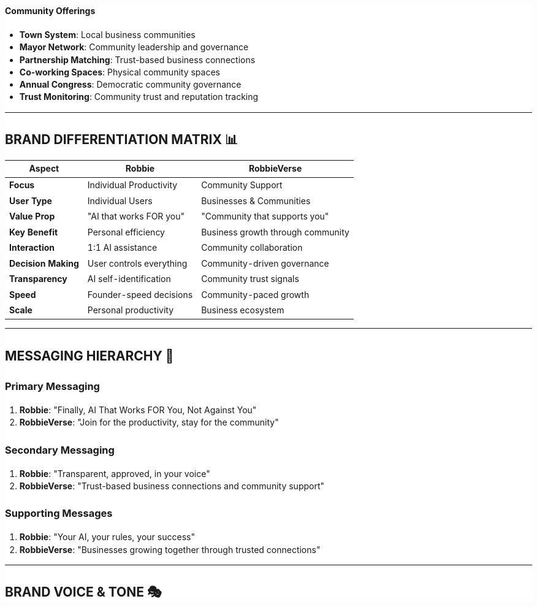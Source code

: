 #### **Community Offerings**
- **Town System**: Local business communities
- **Mayor Network**: Community leadership and governance
- **Partnership Matching**: Trust-based business connections
- **Co-working Spaces**: Physical community spaces
- **Annual Congress**: Democratic community governance
- **Trust Monitoring**: Community trust and reputation tracking

---

## **BRAND DIFFERENTIATION MATRIX** 📊

| Aspect | Robbie | RobbieVerse |
|--------|--------|-------------|
| **Focus** | Individual Productivity | Community Support |
| **User Type** | Individual Users | Businesses & Communities |
| **Value Prop** | "AI that works FOR you" | "Community that supports you" |
| **Key Benefit** | Personal efficiency | Business growth through community |
| **Interaction** | 1:1 AI assistance | Community collaboration |
| **Decision Making** | User controls everything | Community-driven governance |
| **Transparency** | AI self-identification | Community trust signals |
| **Speed** | Founder-speed decisions | Community-paced growth |
| **Scale** | Personal productivity | Business ecosystem |

---

## **MESSAGING HIERARCHY** 📝

### **Primary Messaging**
1. **Robbie**: "Finally, AI That Works FOR You, Not Against You"
2. **RobbieVerse**: "Join for the productivity, stay for the community"

### **Secondary Messaging**
1. **Robbie**: "Transparent, approved, in your voice"
2. **RobbieVerse**: "Trust-based business connections and community support"

### **Supporting Messages**
1. **Robbie**: "Your AI, your rules, your success"
2. **RobbieVerse**: "Businesses growing together through trusted connections"

---

## **BRAND VOICE & TONE** 🎭
